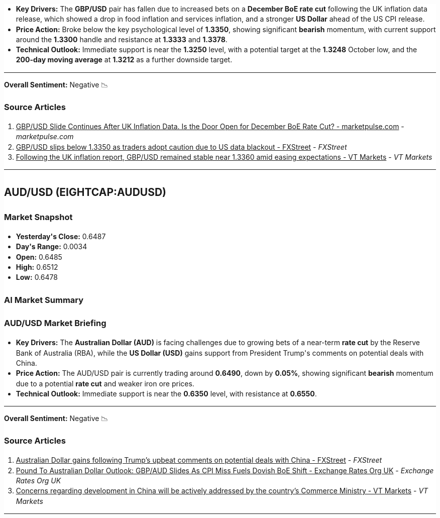 * **Key Drivers:** The **GBP/USD** pair has fallen due to increased bets on a **December BoE rate cut** following the UK inflation data release, which showed a drop in food inflation and services inflation, and a stronger **US Dollar** ahead of the US CPI release.
* **Price Action:** Broke below the key psychological level of **1.3350**, showing significant **bearish** momentum, with current support around the **1.3300** handle and resistance at **1.3333** and **1.3378**.
* **Technical Outlook:** Immediate support is near the **1.3250** level, with a potential target at the **1.3248** October low, and the **200-day moving average** at **1.3212** as a further downside target.

---
**Overall Sentiment:** Negative 📉

### Source Articles
1. [GBP/USD Slide Continues After UK Inflation Data. Is the Door Open for December BoE Rate Cut? - marketpulse.com](https://www.marketpulse.com/markets/gbpusd-slide-continues-after-uk-inflation-data-is-the-door-open-for-december-boe-rate-cut/) - *marketpulse.com*
2. [GBP/USD slips below 1.3350 as traders adopt caution due to US data blackout - FXStreet](https://www.fxstreet.com/news/gbp-usd-slips-below-13350-as-traders-adopt-caution-due-to-us-data-blackout-202510230508) - *FXStreet*
3. [Following the UK inflation report, GBP/USD remained stable near 1.3360 amid easing expectations - VT Markets](https://www.vtmarkets.com/live-updates/following-the-uk-inflation-report-gbp-usd-remained-stable-near-1-3360-amid-easing-expectations/) - *VT Markets*

---

## AUD/USD (EIGHTCAP:AUDUSD)

### Market Snapshot
* **Yesterday's Close:** 0.6487
* **Day's Range:** 0.0034
* **Open:** 0.6485
* **High:** 0.6512
* **Low:** 0.6478

### AI Market Summary
### AUD/USD Market Briefing

* **Key Drivers:** The **Australian Dollar (AUD)** is facing challenges due to growing bets of a near-term **rate cut** by the Reserve Bank of Australia (RBA), while the **US Dollar (USD)** gains support from President Trump's comments on potential deals with China.
* **Price Action:** The AUD/USD pair is currently trading around **0.6490**, down by **0.05%**, showing significant **bearish** momentum due to a potential **rate cut** and weaker iron ore prices.
* **Technical Outlook:** Immediate support is near the **0.6350** level, with resistance at **0.6550**.

---
**Overall Sentiment:** Negative 📉

### Source Articles
1. [Australian Dollar gains following Trump’s upbeat comments on potential deals with China - FXStreet](https://www.fxstreet.com/news/australian-dollar-gains-following-trumps-upbeat-comments-on-potential-deals-with-china-202510230144) - *FXStreet*
2. [Pound To Australian Dollar Outlook: GBP/AUD Slides As CPI Miss Fuels Dovish BoE Shift - Exchange Rates Org UK](https://www.exchangerates.org.uk/news/44341/2025-10-22-pound-to-australian-dollar-outlook-gbp-aud-slides-cpi-miss-fuels-dovish-boe-shift.html) - *Exchange Rates Org UK*
3. [Concerns regarding development in China will be actively addressed by the country’s Commerce Ministry - VT Markets](https://www.vtmarkets.com/live-updates/concerns-regarding-development-in-china-will-be-actively-addressed-by-the-countrys-commerce-ministry/) - *VT Markets*

---